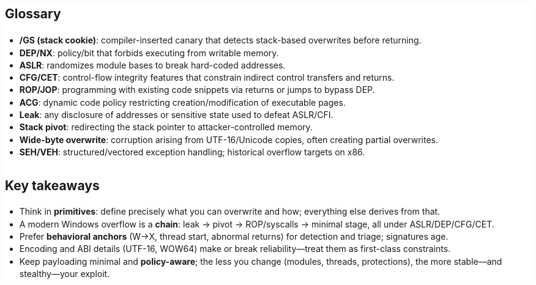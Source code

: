 ## Glossary

* **/GS (stack cookie)**: compiler-inserted canary that detects stack-based overwrites before returning.
* **DEP/NX**: policy/bit that forbids executing from writable memory.
* **ASLR**: randomizes module bases to break hard-coded addresses.
* **CFG/CET**: control-flow integrity features that constrain indirect control transfers and returns.
* **ROP/JOP**: programming with existing code snippets via returns or jumps to bypass DEP.
* **ACG**: dynamic code policy restricting creation/modification of executable pages.
* **Leak**: any disclosure of addresses or sensitive state used to defeat ASLR/CFI.
* **Stack pivot**: redirecting the stack pointer to attacker-controlled memory.
* **Wide-byte overwrite**: corruption arising from UTF-16/Unicode copies, often creating partial overwrites.
* **SEH/VEH**: structured/vectored exception handling; historical overflow targets on x86.

## Key takeaways

* Think in **primitives**: define precisely what you can overwrite and how; everything else derives from that.
* A modern Windows overflow is a **chain**: leak → pivot → ROP/syscalls → minimal stage, all under ASLR/DEP/CFG/CET.
* Prefer **behavioral anchors** (W→X, thread start, abnormal returns) for detection and triage; signatures age.
* Encoding and ABI details (UTF-16, WOW64) make or break reliability—treat them as first-class constraints.
* Keep payloading minimal and **policy-aware**; the less you change (modules, threads, protections), the more stable—and stealthy—your exploit.
